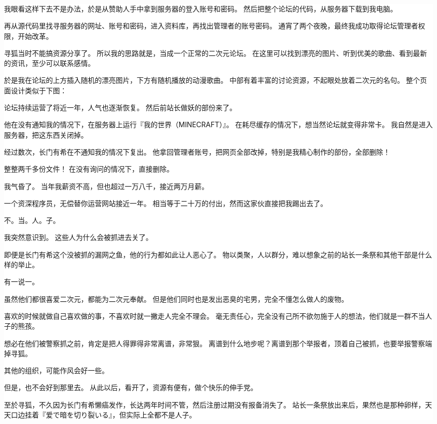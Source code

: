 我眼看这样下去不是办法，於是从赞助人手中拿到服务器的登入账号和密码。
然后把整个论坛的代码，从服务器下载到我电脑。

再从源代码里找寻服务器的网址、账号和密码，进入资料库，再找出管理者的账号密码。
通宵了两个夜晚，最终我成功取得论坛管理者权限，开始改革。

寻狐当时不能搞资源分享了。
所以我的思路就是，当成一个正常的二次元论坛。
在这里可以找到漂亮的图片、听到优美的歌曲、看到最新的资讯，至少可以联系感情。

於是我在论坛的上方插入随机的漂亮图片，下方有随机播放的动漫歌曲。
中部有着丰富的讨论资源，不起眼处放着二次元的名句。
整个页面设计类似于下图：

论坛持续运营了将近一年，人气也逐渐恢复。
然后前站长做妖的部份来了。

他在没有通知我的情况下，在服务器上运行『我的世界（MINECRAFT）』。
在耗尽缓存的情况下，想当然论坛就变得非常卡。
我自然是进入服务器，把这东西关闭掉。

经过数次，长门有希在不通知我的情况下复出。
他拿回管理者账号，把网页全部改掉，特别是我精心制作的部份，全部删除！

整整两千多份文件！
在没有询问的情况下，直接删除。

我气昏了。
当年我薪资不高，但也超过一万八千，接近两万月薪。

一个资深程序员，无偿替你运营网站接近一年。
相当等于二十万的付出，然而这家伙直接把我踢出去了。

不。当。人。子。

我突然意识到。
这些人为什么会被抓进去关了。

即便是长门有希这个没被抓的漏网之鱼，他的行为都如此让人恶心了。
物以类聚，人以群分，难以想象之前的站长一条祭和其他干部是什么样的举止。

有一说一。

虽然他们都很喜爱二次元，都能为二次元奉献。
但是他们同时也是发出恶臭的宅男，完全不懂怎么做人的废物。

喜欢的时候就做自己喜欢做的事，不喜欢时就一撇走人完全不理会。
毫无责任心，完全没有己所不欲勿施于人的想法，他们就是一群不当人子的熊孩。

想必在他们被警察抓之前，肯定是把人得罪得非常离谱，非常狠。
离谱到什么地步呢？离谱到那个举报者，顶着自己被抓，也要举报警察端掉寻狐。

其他的组织，可能作风会好一些。

但是，也不会好到那里去。
从此以后，看开了，资源有便有，做个快乐的伸手党。

至於寻狐，不久因为长门有希懒癌发作，长达两年时间不管，然后注册过期没有报备消失了。
站长一条祭放出来后，果然也是那种卵样，天天口边挂着『爱で暗を切り裂いる』，但实际上全都不是人子。
